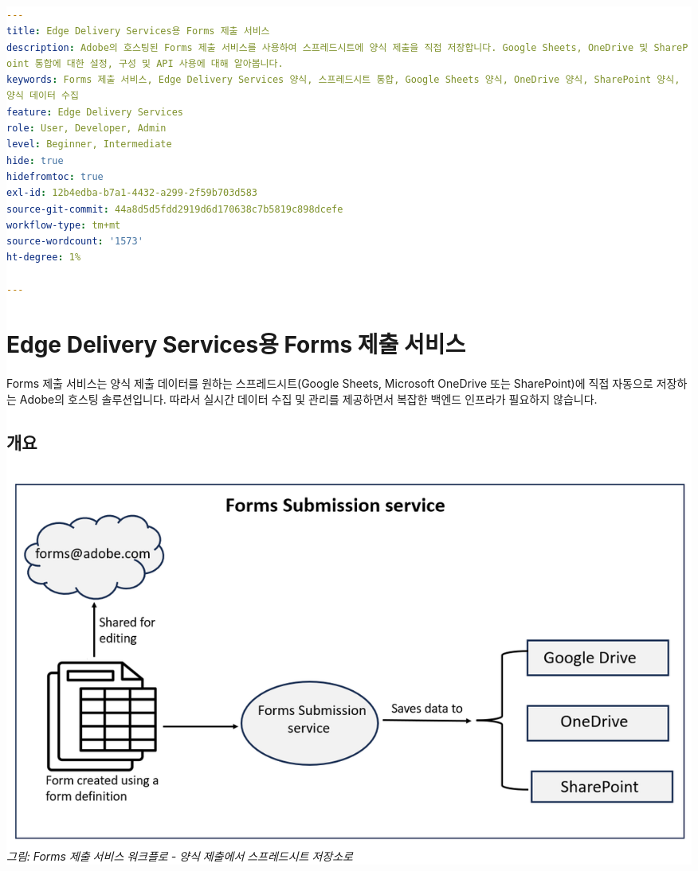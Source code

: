 ```yaml
---
title: Edge Delivery Services용 Forms 제출 서비스
description: Adobe의 호스팅된 Forms 제출 서비스를 사용하여 스프레드시트에 양식 제출을 직접 저장합니다. Google Sheets, OneDrive 및 SharePoint 통합에 대한 설정, 구성 및 API 사용에 대해 알아봅니다.
keywords: Forms 제출 서비스, Edge Delivery Services 양식, 스프레드시트 통합, Google Sheets 양식, OneDrive 양식, SharePoint 양식, 양식 데이터 수집
feature: Edge Delivery Services
role: User, Developer, Admin
level: Beginner, Intermediate
hide: true
hidefromtoc: true
exl-id: 12b4edba-b7a1-4432-a299-2f59b703d583
source-git-commit: 44a8d5d5fdd2919d6d170638c7b5819c898dcefe
workflow-type: tm+mt
source-wordcount: '1573'
ht-degree: 1%

---
```


# Edge Delivery Services용 Forms 제출 서비스

Forms 제출 서비스는 양식 제출 데이터를 원하는 스프레드시트(Google Sheets, Microsoft OneDrive 또는 SharePoint)에 직접 자동으로 저장하는 Adobe의 호스팅 솔루션입니다. 따라서 실시간 데이터 수집 및 관리를 제공하면서 복잡한 백엔드 인프라가 필요하지 않습니다.



## 개요

![Forms 제출 서비스](/help/forms/assets/form-submission-service.png)
*그림: Forms 제출 서비스 워크플로 - 양식 제출에서 스프레드시트 저장소로*
